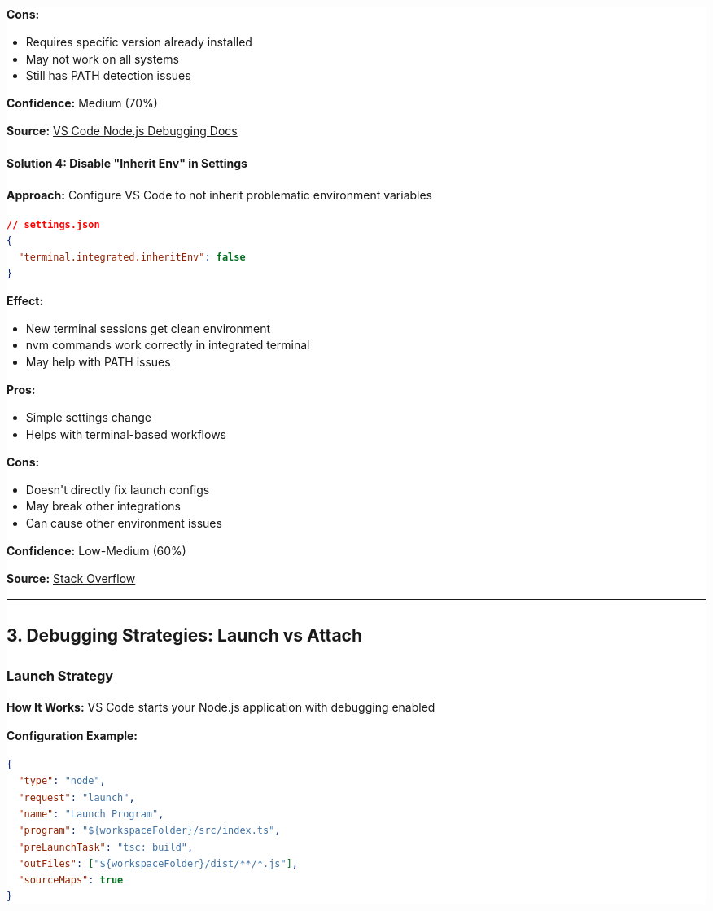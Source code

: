 **Cons:**
- Requires specific version already installed
- May not work on all systems
- Still has PATH detection issues

**Confidence:** Medium (70%)

**Source:** [VS Code Node.js Debugging Docs](https://code.visualstudio.com/docs/nodejs/nodejs-debugging)

#### Solution 4: Disable "Inherit Env" in Settings

**Approach:** Configure VS Code to not inherit problematic environment variables

```json
// settings.json
{
  "terminal.integrated.inheritEnv": false
}
```

**Effect:**
- New terminal sessions get clean environment
- nvm commands work correctly in integrated terminal
- May help with PATH issues

**Pros:**
- Simple settings change
- Helps with terminal-based workflows

**Cons:**
- Doesn't directly fix launch configs
- May break other integrations
- Can cause other environment issues

**Confidence:** Low-Medium (60%)

**Source:** [Stack Overflow](https://stackoverflow.com/questions/44700432/visual-studio-code-to-use-node-version-specified-by-nvm)

---

## 3. Debugging Strategies: Launch vs Attach

### Launch Strategy

**How It Works:**
VS Code starts your Node.js application with debugging enabled

**Configuration Example:**
```json
{
  "type": "node",
  "request": "launch",
  "name": "Launch Program",
  "program": "${workspaceFolder}/src/index.ts",
  "preLaunchTask": "tsc: build",
  "outFiles": ["${workspaceFolder}/dist/**/*.js"],
  "sourceMaps": true
}
```
